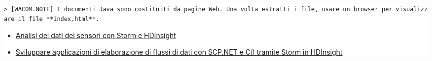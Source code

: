     > [WACOM.NOTE] I documenti Java sono costituiti da pagine Web. Una volta estratti i file, usare un browser per visualizzare il file **index.html**.

-   [Analisi dei dati dei sensori con Storm e HDInsight][Analisi dei dati dei sensori con Storm e HDInsight]

-   [Sviluppare applicazioni di elaborazione di flussi di dati con SCP.NET e C# tramite Storm in HDInsight][Sviluppare applicazioni di elaborazione di flussi di dati con SCP.NET e C# tramite Storm in HDInsight]

  [Eseguire il provisioning di un cluster Storm in HDInsight]: #provision
  [Connettersi al cluster]: #connect
  [Eseguire una topologia Storm]: #run
  [Monitorare una topologia Storm]: #monitor
  [Arrestare una topologia Storm]: #stop
  [Passaggi successivi]: #next
  [panoramica su Storm in HDInsight]: /it-it/documentation/articles/hdinsight-storm-overview
  [portale di gestione di Azure]: https://manage.windowsazure.com/
  [cluster details]: ./media/hdinsight-storm-getting-started/wizard1.png
  [data nodes and region]: ./media/hdinsight-storm-getting-started/wizard2.png
  [account and password]: ./media/hdinsight-storm-getting-started/wizard3.png
  [storage account]: ./media/hdinsight-storm-getting-started/wizard4.png
  [Abilita modalità remota]: ./media/hdinsight-storm-getting-started/enableremotedesktop.png
  [remote desktop config]: ./media/hdinsight-storm-getting-started/configremotedesktop.png
  [Connetti]: ./media/hdinsight-storm-getting-started/connect.png
  [hadoop cli]: ./media/hdinsight-storm-getting-started/hadoopcommandline.png
  [storm ui]: ./media/hdinsight-storm-getting-started/stormui.png
  [spouts and bolts]: ./media/hdinsight-storm-getting-started/stormuiboltsnspouts.png
  [selecting executors]: ./media/hdinsight-storm-getting-started/executors.png
  [Analisi dei dati dei sensori con Storm e HDInsight]: /it-it/documentation/articles/hdinsight-storm-sensor-data-analysis
  [Sviluppare applicazioni di elaborazione di flussi di dati con SCP.NET e C# tramite Storm in HDInsight]: /it-it/documentation/articles/hdinsight-hadoop-storm-scpdotnet-csharp-develop-streaming-data-processing-application
